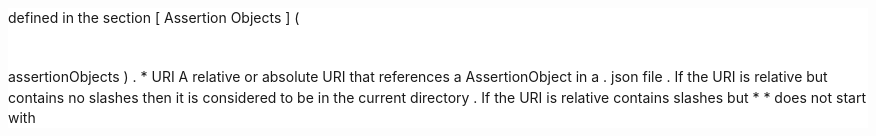 defined
in
the
section
[
Assertion
Objects
]
(
#
assertionObjects
)
.
*
URI
A
relative
or
absolute
URI
that
references
a
AssertionObject
in
a
.
json
file
.
If
the
URI
is
relative
but
contains
no
slashes
then
it
is
considered
to
be
in
the
current
directory
.
If
the
URI
is
relative
contains
slashes
but
*
*
does
not
start
with